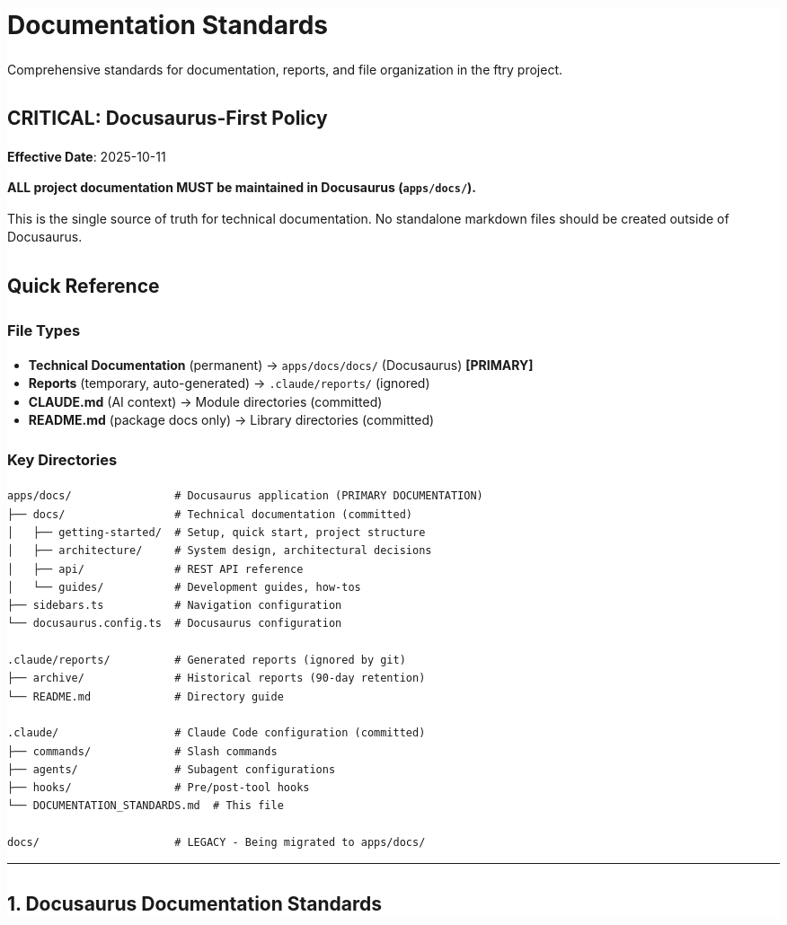 # Documentation Standards

Comprehensive standards for documentation, reports, and file organization in the ftry project.

## CRITICAL: Docusaurus-First Policy

**Effective Date**: 2025-10-11

**ALL project documentation MUST be maintained in Docusaurus (`apps/docs/`).**

This is the single source of truth for technical documentation. No standalone markdown files should be created outside of Docusaurus.

## Quick Reference

### File Types

- **Technical Documentation** (permanent) → `apps/docs/docs/` (Docusaurus) **[PRIMARY]**
- **Reports** (temporary, auto-generated) → `.claude/reports/` (ignored)
- **CLAUDE.md** (AI context) → Module directories (committed)
- **README.md** (package docs only) → Library directories (committed)

### Key Directories

```
apps/docs/                # Docusaurus application (PRIMARY DOCUMENTATION)
├── docs/                 # Technical documentation (committed)
│   ├── getting-started/  # Setup, quick start, project structure
│   ├── architecture/     # System design, architectural decisions
│   ├── api/              # REST API reference
│   └── guides/           # Development guides, how-tos
├── sidebars.ts           # Navigation configuration
└── docusaurus.config.ts  # Docusaurus configuration

.claude/reports/          # Generated reports (ignored by git)
├── archive/              # Historical reports (90-day retention)
└── README.md             # Directory guide

.claude/                  # Claude Code configuration (committed)
├── commands/             # Slash commands
├── agents/               # Subagent configurations
├── hooks/                # Pre/post-tool hooks
└── DOCUMENTATION_STANDARDS.md  # This file

docs/                     # LEGACY - Being migrated to apps/docs/
```

---

## 1. Docusaurus Documentation Standards
